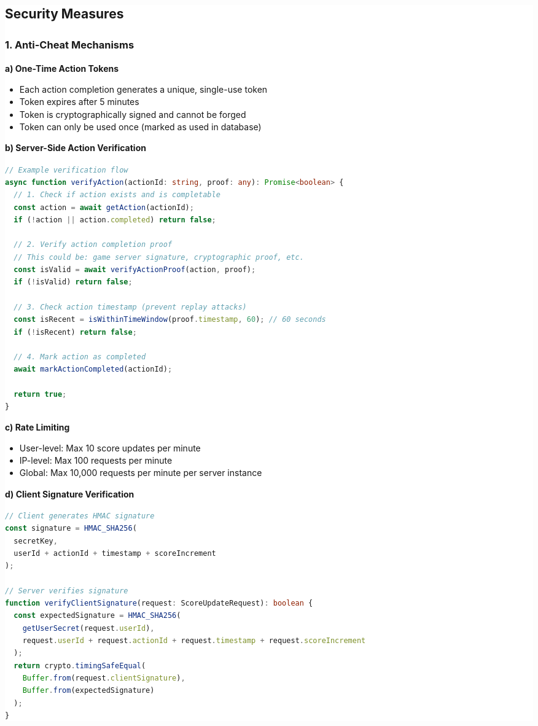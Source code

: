
## Security Measures

### 1. Anti-Cheat Mechanisms

**a) One-Time Action Tokens**
- Each action completion generates a unique, single-use token
- Token expires after 5 minutes
- Token is cryptographically signed and cannot be forged
- Token can only be used once (marked as used in database)

**b) Server-Side Action Verification**
```typescript
// Example verification flow
async function verifyAction(actionId: string, proof: any): Promise<boolean> {
  // 1. Check if action exists and is completable
  const action = await getAction(actionId);
  if (!action || action.completed) return false;
  
  // 2. Verify action completion proof
  // This could be: game server signature, cryptographic proof, etc.
  const isValid = await verifyActionProof(action, proof);
  if (!isValid) return false;
  
  // 3. Check action timestamp (prevent replay attacks)
  const isRecent = isWithinTimeWindow(proof.timestamp, 60); // 60 seconds
  if (!isRecent) return false;
  
  // 4. Mark action as completed
  await markActionCompleted(actionId);
  
  return true;
}
```

**c) Rate Limiting**
- User-level: Max 10 score updates per minute
- IP-level: Max 100 requests per minute
- Global: Max 10,000 requests per minute per server instance

**d) Client Signature Verification**
```typescript
// Client generates HMAC signature
const signature = HMAC_SHA256(
  secretKey,
  userId + actionId + timestamp + scoreIncrement
);

// Server verifies signature
function verifyClientSignature(request: ScoreUpdateRequest): boolean {
  const expectedSignature = HMAC_SHA256(
    getUserSecret(request.userId),
    request.userId + request.actionId + request.timestamp + request.scoreIncrement
  );
  return crypto.timingSafeEqual(
    Buffer.from(request.clientSignature),
    Buffer.from(expectedSignature)
  );
}
```
